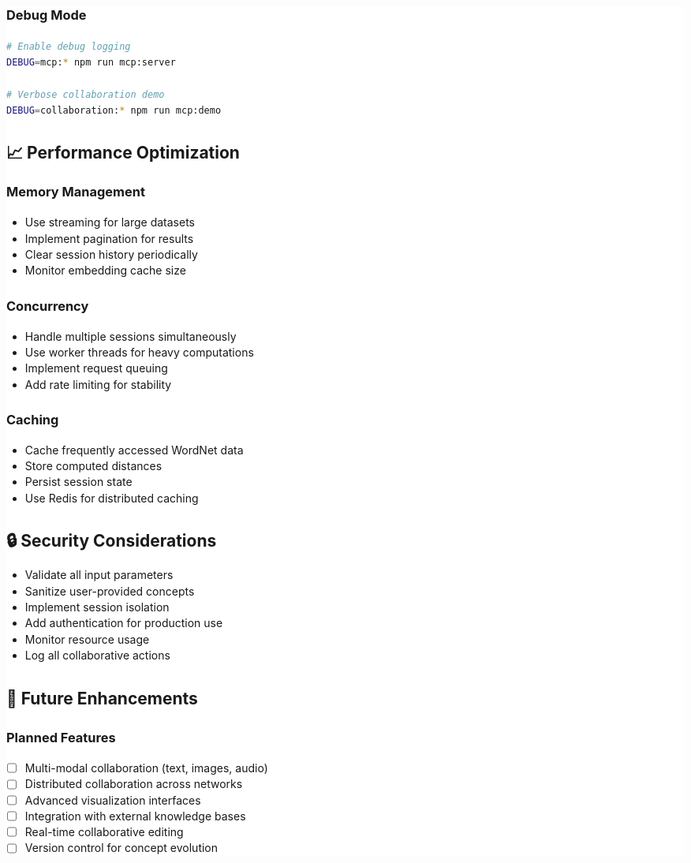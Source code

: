 ### Debug Mode

```bash
# Enable debug logging
DEBUG=mcp:* npm run mcp:server

# Verbose collaboration demo
DEBUG=collaboration:* npm run mcp:demo
```

## 📈 Performance Optimization

### Memory Management
- Use streaming for large datasets
- Implement pagination for results
- Clear session history periodically
- Monitor embedding cache size

### Concurrency
- Handle multiple sessions simultaneously
- Use worker threads for heavy computations
- Implement request queuing
- Add rate limiting for stability

### Caching
- Cache frequently accessed WordNet data
- Store computed distances
- Persist session state
- Use Redis for distributed caching

## 🔒 Security Considerations

- Validate all input parameters
- Sanitize user-provided concepts
- Implement session isolation
- Add authentication for production use
- Monitor resource usage
- Log all collaborative actions

## 🌟 Future Enhancements

### Planned Features
- [ ] Multi-modal collaboration (text, images, audio)
- [ ] Distributed collaboration across networks
- [ ] Advanced visualization interfaces
- [ ] Integration with external knowledge bases
- [ ] Real-time collaborative editing
- [ ] Version control for concept evolution
